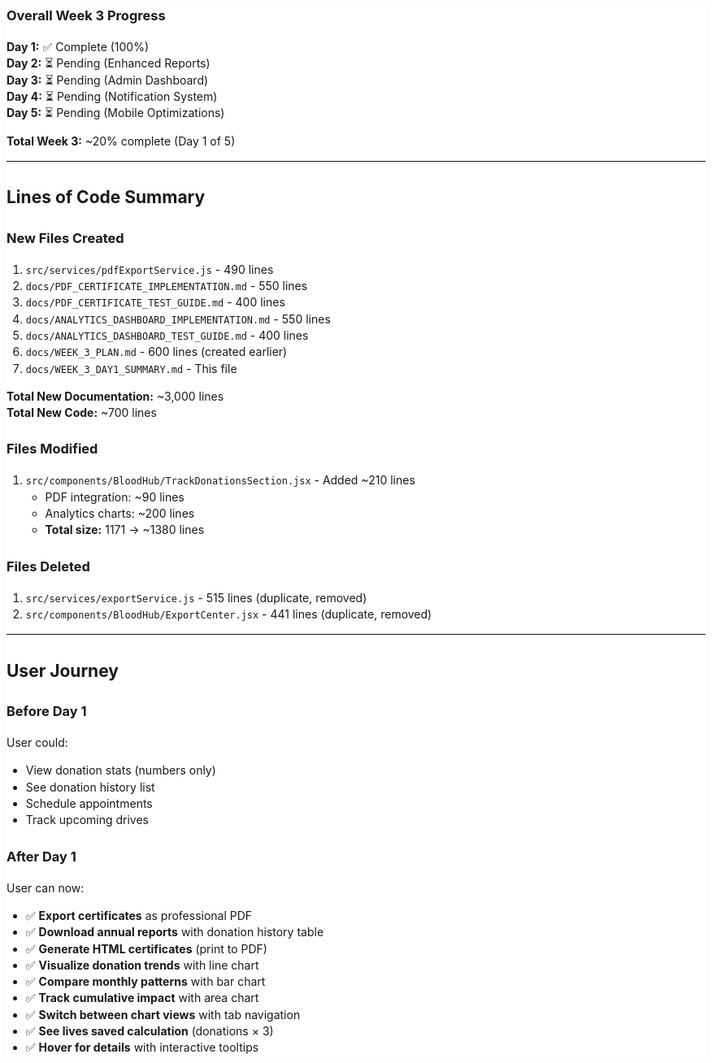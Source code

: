 ### Overall Week 3 Progress
**Day 1:** ✅ Complete (100%)  
**Day 2:** ⏳ Pending (Enhanced Reports)  
**Day 3:** ⏳ Pending (Admin Dashboard)  
**Day 4:** ⏳ Pending (Notification System)  
**Day 5:** ⏳ Pending (Mobile Optimizations)  

**Total Week 3:** ~20% complete (Day 1 of 5)

---

## Lines of Code Summary

### New Files Created
1. `src/services/pdfExportService.js` - 490 lines
2. `docs/PDF_CERTIFICATE_IMPLEMENTATION.md` - 550 lines
3. `docs/PDF_CERTIFICATE_TEST_GUIDE.md` - 400 lines
4. `docs/ANALYTICS_DASHBOARD_IMPLEMENTATION.md` - 550 lines
5. `docs/ANALYTICS_DASHBOARD_TEST_GUIDE.md` - 400 lines
6. `docs/WEEK_3_PLAN.md` - 600 lines (created earlier)
7. `docs/WEEK_3_DAY1_SUMMARY.md` - This file

**Total New Documentation:** ~3,000 lines  
**Total New Code:** ~700 lines

### Files Modified
1. `src/components/BloodHub/TrackDonationsSection.jsx` - Added ~210 lines
   - PDF integration: ~90 lines
   - Analytics charts: ~200 lines
   - **Total size:** 1171 → ~1380 lines

### Files Deleted
1. `src/services/exportService.js` - 515 lines (duplicate, removed)
2. `src/components/BloodHub/ExportCenter.jsx` - 441 lines (duplicate, removed)

---

## User Journey

### Before Day 1
User could:
- View donation stats (numbers only)
- See donation history list
- Schedule appointments
- Track upcoming drives

### After Day 1
User can now:
- ✅ **Export certificates** as professional PDF
- ✅ **Download annual reports** with donation history table
- ✅ **Generate HTML certificates** (print to PDF)
- ✅ **Visualize donation trends** with line chart
- ✅ **Compare monthly patterns** with bar chart
- ✅ **Track cumulative impact** with area chart
- ✅ **Switch between chart views** with tab navigation
- ✅ **See lives saved calculation** (donations × 3)
- ✅ **Hover for details** with interactive tooltips
